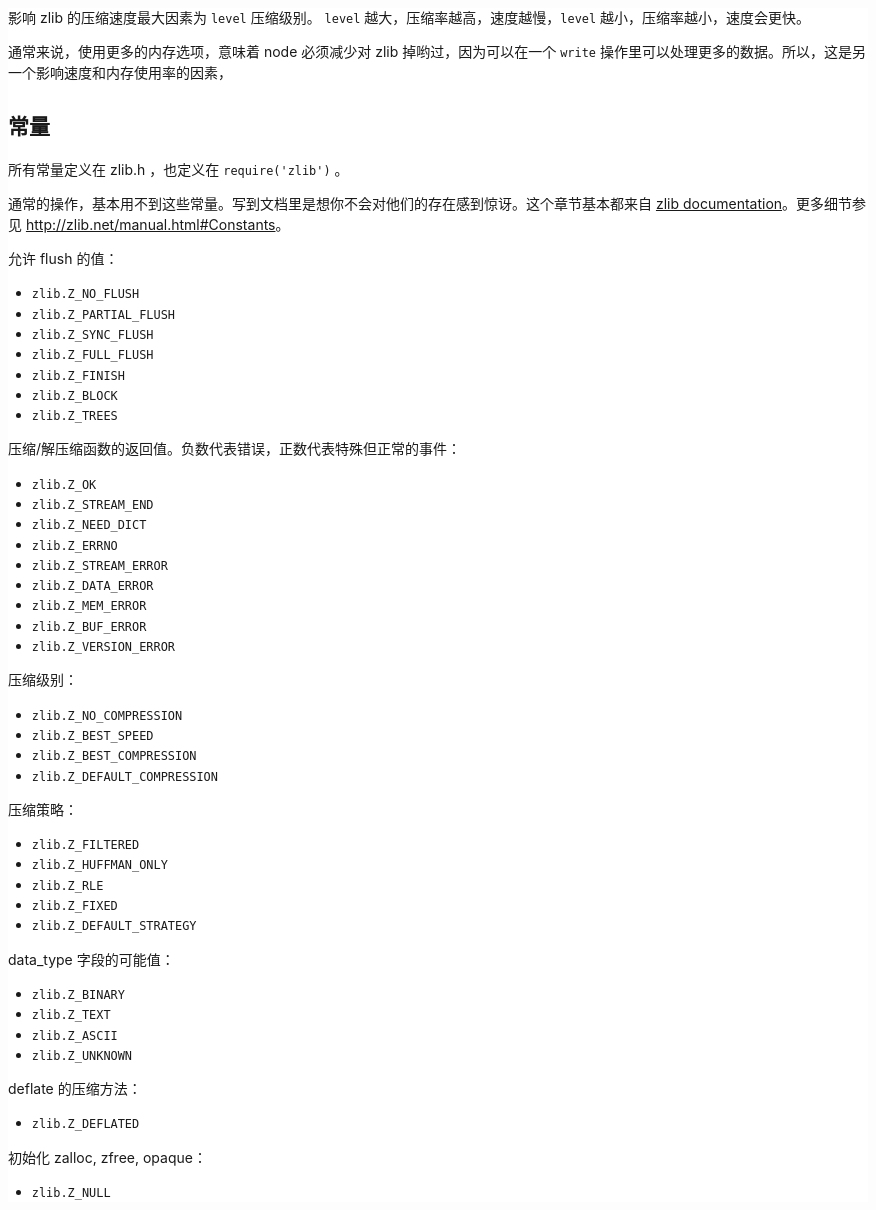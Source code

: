 影响 zlib 的压缩速度最大因素为 `level` 压缩级别。 `level` 越大，压缩率越高，速度越慢，`level` 越小，压缩率越小，速度会更快。

通常来说，使用更多的内存选项，意味着 node 必须减少对 zlib 掉哟过，因为可以在一个  `write` 操作里可以处理更多的数据。所以，这是另一个影响速度和内存使用率的因素，

## 常量



所有常量定义在 zlib.h ，也定义在 `require('zlib')` 。
  
通常的操作，基本用不到这些常量。写到文档里是想你不会对他们的存在感到惊讶。这个章节基本都来自 [zlib
documentation](http://zlib.net/manual.html#Constants)。更多细节参见 <http://zlib.net/manual.html#Constants>。

允许 flush 的值：

* `zlib.Z_NO_FLUSH`
* `zlib.Z_PARTIAL_FLUSH`
* `zlib.Z_SYNC_FLUSH`
* `zlib.Z_FULL_FLUSH`
* `zlib.Z_FINISH`
* `zlib.Z_BLOCK`
* `zlib.Z_TREES`

压缩/解压缩函数的返回值。负数代表错误，正数代表特殊但正常的事件：

* `zlib.Z_OK`
* `zlib.Z_STREAM_END`
* `zlib.Z_NEED_DICT`
* `zlib.Z_ERRNO`
* `zlib.Z_STREAM_ERROR`
* `zlib.Z_DATA_ERROR`
* `zlib.Z_MEM_ERROR`
* `zlib.Z_BUF_ERROR`
* `zlib.Z_VERSION_ERROR`

压缩级别：

* `zlib.Z_NO_COMPRESSION`
* `zlib.Z_BEST_SPEED`
* `zlib.Z_BEST_COMPRESSION`
* `zlib.Z_DEFAULT_COMPRESSION`

压缩策略：

* `zlib.Z_FILTERED`
* `zlib.Z_HUFFMAN_ONLY`
* `zlib.Z_RLE`
* `zlib.Z_FIXED`
* `zlib.Z_DEFAULT_STRATEGY`

data_type 字段的可能值：

* `zlib.Z_BINARY`
* `zlib.Z_TEXT`
* `zlib.Z_ASCII`
* `zlib.Z_UNKNOWN`

deflate 的压缩方法：

* `zlib.Z_DEFLATED`

初始化 zalloc, zfree, opaque：

* `zlib.Z_NULL`

